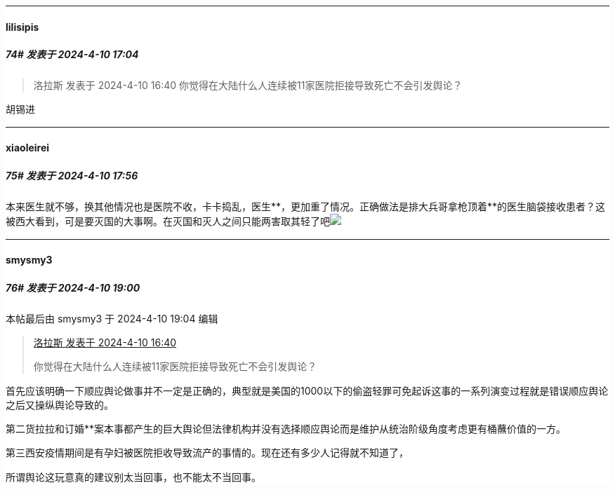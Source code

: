 *****

####  lilisipis  
##### 74#       发表于 2024-4-10 17:04

<blockquote>洛拉斯 发表于 2024-4-10 16:40
你觉得在大陆什么人连续被11家医院拒接导致死亡不会引发舆论？</blockquote>
胡锡进


*****

####  xiaoleirei  
##### 75#       发表于 2024-4-10 17:56

本来医生就不够，换其他情况也是医院不收，卡卡捣乱，医生**，更加重了情况。正确做法是排大兵哥拿枪顶着**的医生脑袋接收患者？这被西大看到，可是要灭国的大事啊。在灭国和灭人之间只能两害取其轻了吧<img src="https://static.saraba1st.com/image/smiley/face2017/135.png" referrerpolicy="no-referrer">


*****

####  smysmy3  
##### 76#       发表于 2024-4-10 19:00

 本帖最后由 smysmy3 于 2024-4-10 19:04 编辑 
<blockquote><a href="httphttps://bbs.saraba1st.com/2b/forum.php?mod=redirect&amp;goto=findpost&amp;pid=64548544&amp;ptid=2179283" target="_blank">洛拉斯 发表于 2024-4-10 16:40</a>

你觉得在大陆什么人连续被11家医院拒接导致死亡不会引发舆论？</blockquote>
首先应该明确一下顺应舆论做事并不一定是正确的，典型就是美国的1000以下的偷盗轻罪可免起诉这事的一系列演变过程就是错误顺应舆论之后又操纵舆论导致的。

第二货拉拉和订婚**案本事都产生的巨大舆论但法律机构并没有选择顺应舆论而是维护从统治阶级角度考虑更有桶蘸价值的一方。

第三西安疫情期间是有孕妇被医院拒收导致流产的事情的。现在还有多少人记得就不知道了，

所谓舆论这玩意真的建议别太当回事，也不能太不当回事。

